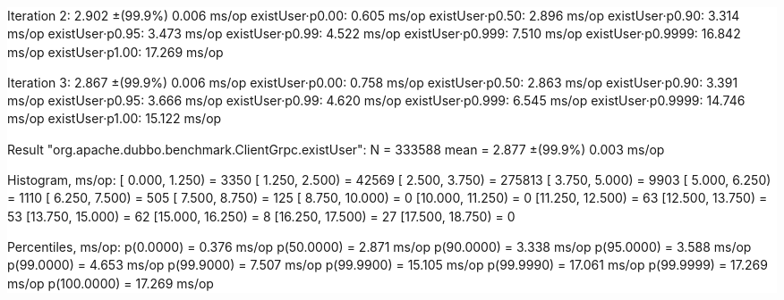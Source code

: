 Iteration   2: 2.902 ±(99.9%) 0.006 ms/op
                 existUser·p0.00:   0.605 ms/op
                 existUser·p0.50:   2.896 ms/op
                 existUser·p0.90:   3.314 ms/op
                 existUser·p0.95:   3.473 ms/op
                 existUser·p0.99:   4.522 ms/op
                 existUser·p0.999:  7.510 ms/op
                 existUser·p0.9999: 16.842 ms/op
                 existUser·p1.00:   17.269 ms/op

Iteration   3: 2.867 ±(99.9%) 0.006 ms/op
                 existUser·p0.00:   0.758 ms/op
                 existUser·p0.50:   2.863 ms/op
                 existUser·p0.90:   3.391 ms/op
                 existUser·p0.95:   3.666 ms/op
                 existUser·p0.99:   4.620 ms/op
                 existUser·p0.999:  6.545 ms/op
                 existUser·p0.9999: 14.746 ms/op
                 existUser·p1.00:   15.122 ms/op



Result "org.apache.dubbo.benchmark.ClientGrpc.existUser":
  N = 333588
  mean =      2.877 ±(99.9%) 0.003 ms/op

  Histogram, ms/op:
    [ 0.000,  1.250) = 3350 
    [ 1.250,  2.500) = 42569 
    [ 2.500,  3.750) = 275813 
    [ 3.750,  5.000) = 9903 
    [ 5.000,  6.250) = 1110 
    [ 6.250,  7.500) = 505 
    [ 7.500,  8.750) = 125 
    [ 8.750, 10.000) = 0 
    [10.000, 11.250) = 0 
    [11.250, 12.500) = 63 
    [12.500, 13.750) = 53 
    [13.750, 15.000) = 62 
    [15.000, 16.250) = 8 
    [16.250, 17.500) = 27 
    [17.500, 18.750) = 0 

  Percentiles, ms/op:
      p(0.0000) =      0.376 ms/op
     p(50.0000) =      2.871 ms/op
     p(90.0000) =      3.338 ms/op
     p(95.0000) =      3.588 ms/op
     p(99.0000) =      4.653 ms/op
     p(99.9000) =      7.507 ms/op
     p(99.9900) =     15.105 ms/op
     p(99.9990) =     17.061 ms/op
     p(99.9999) =     17.269 ms/op
    p(100.0000) =     17.269 ms/op
